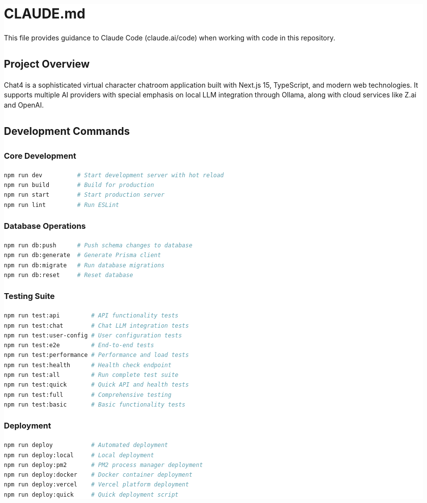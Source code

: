 # CLAUDE.md

This file provides guidance to Claude Code (claude.ai/code) when working with code in this repository.

## Project Overview

Chat4 is a sophisticated virtual character chatroom application built with Next.js 15, TypeScript, and modern web technologies. It supports multiple AI providers with special emphasis on local LLM integration through Ollama, along with cloud services like Z.ai and OpenAI.

## Development Commands

### Core Development
```bash
npm run dev          # Start development server with hot reload
npm run build        # Build for production
npm run start        # Start production server
npm run lint         # Run ESLint
```

### Database Operations
```bash
npm run db:push      # Push schema changes to database
npm run db:generate  # Generate Prisma client
npm run db:migrate   # Run database migrations
npm run db:reset     # Reset database
```

### Testing Suite
```bash
npm run test:api         # API functionality tests
npm run test:chat        # Chat LLM integration tests
npm run test:user-config # User configuration tests
npm run test:e2e         # End-to-end tests
npm run test:performance # Performance and load tests
npm run test:health      # Health check endpoint
npm run test:all         # Run complete test suite
npm run test:quick       # Quick API and health tests
npm run test:full        # Comprehensive testing
npm run test:basic       # Basic functionality tests
```

### Deployment
```bash
npm run deploy           # Automated deployment
npm run deploy:local     # Local deployment
npm run deploy:pm2       # PM2 process manager deployment
npm run deploy:docker    # Docker container deployment
npm run deploy:vercel    # Vercel platform deployment
npm run deploy:quick     # Quick deployment script
```
